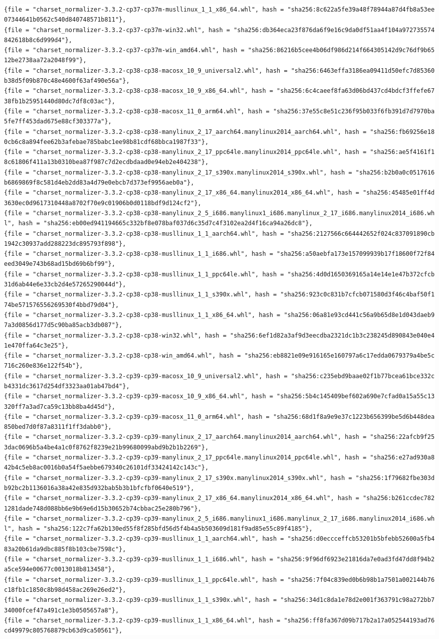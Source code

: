     {file = "charset_normalizer-3.3.2-cp37-cp37m-musllinux_1_1_x86_64.whl", hash = "sha256:8c622a5fe39a48f78944a87d4fb8a53ee07344641b0562c540d840748571b811"},
    {file = "charset_normalizer-3.3.2-cp37-cp37m-win32.whl", hash = "sha256:db364eca23f876da6f9e16c9da0df51aa4f104a972735574842618b8c6d999d4"},
    {file = "charset_normalizer-3.3.2-cp37-cp37m-win_amd64.whl", hash = "sha256:86216b5cee4b06df986d214f664305142d9c76df9b6512be2738aa72a2048f99"},
    {file = "charset_normalizer-3.3.2-cp38-cp38-macosx_10_9_universal2.whl", hash = "sha256:6463effa3186ea09411d50efc7d85360b38d5f09b870c48e4600f63af490e56a"},
    {file = "charset_normalizer-3.3.2-cp38-cp38-macosx_10_9_x86_64.whl", hash = "sha256:6c4caeef8fa63d06bd437cd4bdcf3ffefe6738fb1b25951440d80dc7df8c03ac"},
    {file = "charset_normalizer-3.3.2-cp38-cp38-macosx_11_0_arm64.whl", hash = "sha256:37e55c8e51c236f95b033f6fb391d7d7970ba5fe7ff453dad675e88cf303377a"},
    {file = "charset_normalizer-3.3.2-cp38-cp38-manylinux_2_17_aarch64.manylinux2014_aarch64.whl", hash = "sha256:fb69256e180cb6c8a894fee62b3afebae785babc1ee98b81cdf68bbca1987f33"},
    {file = "charset_normalizer-3.3.2-cp38-cp38-manylinux_2_17_ppc64le.manylinux2014_ppc64le.whl", hash = "sha256:ae5f4161f18c61806f411a13b0310bea87f987c7d2ecdbdaad0e94eb2e404238"},
    {file = "charset_normalizer-3.3.2-cp38-cp38-manylinux_2_17_s390x.manylinux2014_s390x.whl", hash = "sha256:b2b0a0c0517616b6869869f8c581d4eb2dd83a4d79e0ebcb7d373ef9956aeb0a"},
    {file = "charset_normalizer-3.3.2-cp38-cp38-manylinux_2_17_x86_64.manylinux2014_x86_64.whl", hash = "sha256:45485e01ff4d3630ec0d9617310448a8702f70e9c01906b0d0118bdf9d124cf2"},
    {file = "charset_normalizer-3.3.2-cp38-cp38-manylinux_2_5_i686.manylinux1_i686.manylinux_2_17_i686.manylinux2014_i686.whl", hash = "sha256:eb00ed941194665c332bf8e078baf037d6c35d7c4f3102ea2d4f16ca94a26dc8"},
    {file = "charset_normalizer-3.3.2-cp38-cp38-musllinux_1_1_aarch64.whl", hash = "sha256:2127566c664442652f024c837091890cb1942c30937add288223dc895793f898"},
    {file = "charset_normalizer-3.3.2-cp38-cp38-musllinux_1_1_i686.whl", hash = "sha256:a50aebfa173e157099939b17f18600f72f84eed3049e743b68ad15bd69b6bf99"},
    {file = "charset_normalizer-3.3.2-cp38-cp38-musllinux_1_1_ppc64le.whl", hash = "sha256:4d0d1650369165a14e14e1e47b372cfcb31d6ab44e6e33cb2d4e57265290044d"},
    {file = "charset_normalizer-3.3.2-cp38-cp38-musllinux_1_1_s390x.whl", hash = "sha256:923c0c831b7cfcb071580d3f46c4baf50f174be571576556269530f4bbd79d04"},
    {file = "charset_normalizer-3.3.2-cp38-cp38-musllinux_1_1_x86_64.whl", hash = "sha256:06a81e93cd441c56a9b65d8e1d043daeb97a3d0856d177d5c90ba85acb3db087"},
    {file = "charset_normalizer-3.3.2-cp38-cp38-win32.whl", hash = "sha256:6ef1d82a3af9d3eecdba2321dc1b3c238245d890843e040e41e470ffa64c3e25"},
    {file = "charset_normalizer-3.3.2-cp38-cp38-win_amd64.whl", hash = "sha256:eb8821e09e916165e160797a6c17edda0679379a4be5c716c260e836e122f54b"},
    {file = "charset_normalizer-3.3.2-cp39-cp39-macosx_10_9_universal2.whl", hash = "sha256:c235ebd9baae02f1b77bcea61bce332cb4331dc3617d254df3323aa01ab47bd4"},
    {file = "charset_normalizer-3.3.2-cp39-cp39-macosx_10_9_x86_64.whl", hash = "sha256:5b4c145409bef602a690e7cfad0a15a55c13320ff7a3ad7ca59c13bb8ba4d45d"},
    {file = "charset_normalizer-3.3.2-cp39-cp39-macosx_11_0_arm64.whl", hash = "sha256:68d1f8a9e9e37c1223b656399be5d6b448dea850bed7d0f87a8311f1ff3dabb0"},
    {file = "charset_normalizer-3.3.2-cp39-cp39-manylinux_2_17_aarch64.manylinux2014_aarch64.whl", hash = "sha256:22afcb9f253dac0696b5a4be4a1c0f8762f8239e21b99680099abd9b2b1b2269"},
    {file = "charset_normalizer-3.3.2-cp39-cp39-manylinux_2_17_ppc64le.manylinux2014_ppc64le.whl", hash = "sha256:e27ad930a842b4c5eb8ac0016b0a54f5aebbe679340c26101df33424142c143c"},
    {file = "charset_normalizer-3.3.2-cp39-cp39-manylinux_2_17_s390x.manylinux2014_s390x.whl", hash = "sha256:1f79682fbe303db92bc2b1136016a38a42e835d932bab5b3b1bfcfbf0640e519"},
    {file = "charset_normalizer-3.3.2-cp39-cp39-manylinux_2_17_x86_64.manylinux2014_x86_64.whl", hash = "sha256:b261ccdec7821281dade748d088bb6e9b69e6d15b30652b74cbbac25e280b796"},
    {file = "charset_normalizer-3.3.2-cp39-cp39-manylinux_2_5_i686.manylinux1_i686.manylinux_2_17_i686.manylinux2014_i686.whl", hash = "sha256:122c7fa62b130ed55f8f285bfd56d5f4b4a5b503609d181f9ad85e55c89f4185"},
    {file = "charset_normalizer-3.3.2-cp39-cp39-musllinux_1_1_aarch64.whl", hash = "sha256:d0eccceffcb53201b5bfebb52600a5fb483a20b61da9dbc885f8b103cbe7598c"},
    {file = "charset_normalizer-3.3.2-cp39-cp39-musllinux_1_1_i686.whl", hash = "sha256:9f96df6923e21816da7e0ad3fd47dd8f94b2a5ce594e00677c0013018b813458"},
    {file = "charset_normalizer-3.3.2-cp39-cp39-musllinux_1_1_ppc64le.whl", hash = "sha256:7f04c839ed0b6b98b1a7501a002144b76c18fb1c1850c8b98d458ac269e26ed2"},
    {file = "charset_normalizer-3.3.2-cp39-cp39-musllinux_1_1_s390x.whl", hash = "sha256:34d1c8da1e78d2e001f363791c98a272bb734000fcef47a491c1e3b0505657a8"},
    {file = "charset_normalizer-3.3.2-cp39-cp39-musllinux_1_1_x86_64.whl", hash = "sha256:ff8fa367d09b717b2a17a052544193ad76cd49979c805768879cb63d9ca50561"},